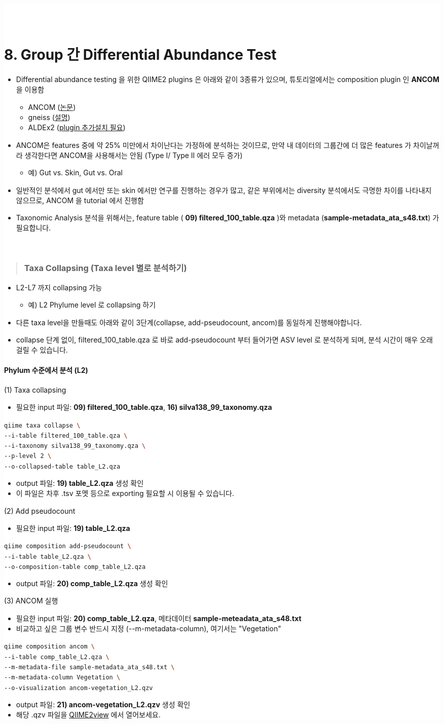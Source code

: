 </br></br>
# 8. Group 간 Differential Abundance Test 
- Differential abundance testing 을 위한 QIIME2 plugins 은 아래와 같이 3종류가 있으며, 튜토리얼에서는 composition plugin 인 **ANCOM**을 이용함
    - ANCOM ([논문](https://pubmed.ncbi.nlm.nih.gov/26028277/))
    - gneiss ([설명](https://docs.qiime2.org/2022.2/tutorials/gneiss/?highlight=gneiss))
    - ALDEx2 ([plugin 추가설치 필요](https://library.qiime2.org/plugins/q2-aldex2/24/))
- ANCOM은 features 중에 약 25% 미만에서 차이난다는 가정하에 분석하는 것이므로, 만약 내 데이터의 그룹간에 더 많은 features 가 차이날꺼라 생각한다면 ANCOM을 사용해서는 안됨 (Type I/ Type II 에러 모두 증가)
    - 예) Gut vs. Skin, Gut vs. Oral
- 일반적인 분석에서 gut 에서만 또는 skin 에서만 연구를 진행하는 경우가 많고, 같은 부위에서는 diversity 분석에서도 극명한 차이를 나타내지 않으므로, ANCOM 을 tutorial 에서 진행함

- Taxonomic Analysis 분석을 위해서는, feature table ( **09) filtered_100_table.qza** )와 metadata (**sample-metadata_ata_s48.txt**) 가 필요합니다.

<br/>
 
> ### Taxa Collapsing (Taxa level 별로 분석하기)
- L2-L7 까지 collapsing 가능
    - 예) L2 Phylume level 로 collapsing 하기
- 다른 taxa level을 만들때도 아래와 같이 3단계(collapse, add-pseudocount, ancom)를 동일하게 진행해야합니다.

- collapse 단계 없이, filtered_100_table.qza 로 바로 add-pseudocount 부터 들어가면 ASV level 로 분석하게 되며, 분석 시간이 매우 오래 걸릴 수 있습니다.

#### Phylum 수준에서 분석 (L2)
(1) Taxa collapsing
- 필요한 input 파일: **09) filtered_100_table.qza**, **16) silva138_99_taxonomy.qza**
```sh
qiime taxa collapse \
--i-table filtered_100_table.qza \
--i-taxonomy silva138_99_taxonomy.qza \
--p-level 2 \
--o-collapsed-table table_L2.qza
```
- output 파일: **19) table_L2.qza** 생성 확인
- 이 파일은 차후 .tsv 포멧 등으로 exporting 필요할 시 이용될 수 있습니다.

(2) Add pseudocount
- 필요한 input 파일: **19) table_L2.qza**
```sh
qiime composition add-pseudocount \
--i-table table_L2.qza \
--o-composition-table comp_table_L2.qza
```
- output 파일: **20) comp_table_L2.qza** 생성 확인

(3) ANCOM 실행 
- 필요한 input 파일: **20) comp_table_L2.qza**, 메타데이터 **sample-meteadata_ata_s48.txt**
- 비교하고 싶은 그룹 변수 반드시 지정 (--m-metadata-column), 여기서는 "Vegetation"
```sh
qiime composition ancom \
--i-table comp_table_L2.qza \
--m-metadata-file sample-metadata_ata_s48.txt \
--m-metadata-column Vegetation \
--o-visualization ancom-vegetation_L2.qzv
```
- output 파일: **21) ancom-vegetation_L2.qzv** 생성 확인
- 해당 .qzv 파일을 [QIIME2view](https://view.qiime2.org) 에서 열어보세요. 
